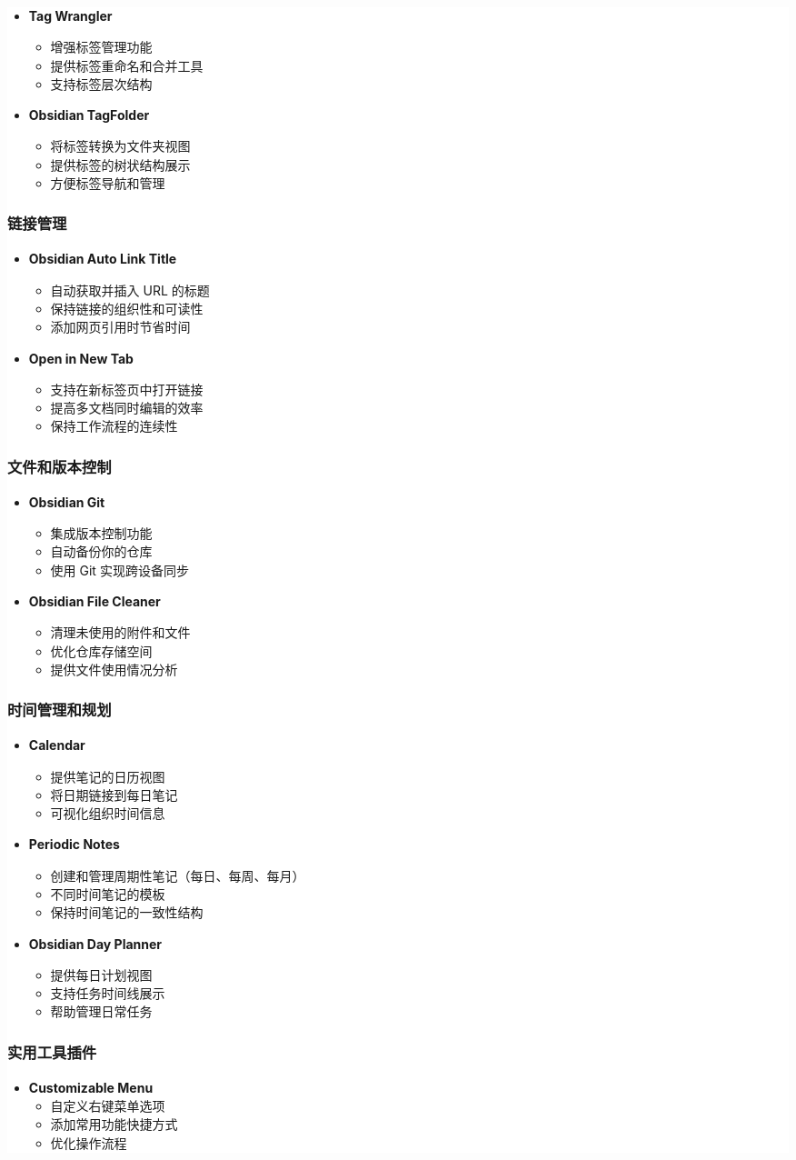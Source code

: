 - **Tag Wrangler**
  - 增强标签管理功能
  - 提供标签重命名和合并工具
  - 支持标签层次结构

- **Obsidian TagFolder**
  - 将标签转换为文件夹视图
  - 提供标签的树状结构展示
  - 方便标签导航和管理

### 链接管理

- **Obsidian Auto Link Title**
  - 自动获取并插入 URL 的标题
  - 保持链接的组织性和可读性
  - 添加网页引用时节省时间

- **Open in New Tab**
  - 支持在新标签页中打开链接
  - 提高多文档同时编辑的效率
  - 保持工作流程的连续性

### 文件和版本控制

- **Obsidian Git**
  - 集成版本控制功能
  - 自动备份你的仓库
  - 使用 Git 实现跨设备同步

- **Obsidian File Cleaner**
  - 清理未使用的附件和文件
  - 优化仓库存储空间
  - 提供文件使用情况分析

### 时间管理和规划

- **Calendar**
  - 提供笔记的日历视图
  - 将日期链接到每日笔记
  - 可视化组织时间信息

- **Periodic Notes**
  - 创建和管理周期性笔记（每日、每周、每月）
  - 不同时间笔记的模板
  - 保持时间笔记的一致性结构

- **Obsidian Day Planner**
  - 提供每日计划视图
  - 支持任务时间线展示
  - 帮助管理日常任务

### 实用工具插件

- **Customizable Menu**
  - 自定义右键菜单选项
  - 添加常用功能快捷方式
  - 优化操作流程
